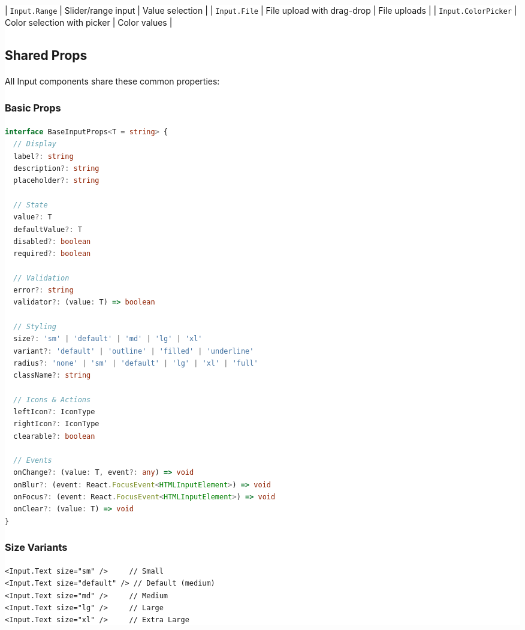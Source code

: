 | `Input.Range` | Slider/range input | Value selection |
| `Input.File` | File upload with drag-drop | File uploads |
| `Input.ColorPicker` | Color selection with picker | Color values |

## Shared Props

All Input components share these common properties:

### Basic Props

```typescript
interface BaseInputProps<T = string> {
  // Display
  label?: string
  description?: string
  placeholder?: string
  
  // State
  value?: T
  defaultValue?: T
  disabled?: boolean
  required?: boolean
  
  // Validation
  error?: string
  validator?: (value: T) => boolean
  
  // Styling
  size?: 'sm' | 'default' | 'md' | 'lg' | 'xl'
  variant?: 'default' | 'outline' | 'filled' | 'underline'
  radius?: 'none' | 'sm' | 'default' | 'lg' | 'xl' | 'full'
  className?: string
  
  // Icons & Actions
  leftIcon?: IconType
  rightIcon?: IconType
  clearable?: boolean
  
  // Events
  onChange?: (value: T, event?: any) => void
  onBlur?: (event: React.FocusEvent<HTMLInputElement>) => void
  onFocus?: (event: React.FocusEvent<HTMLInputElement>) => void
  onClear?: (value: T) => void
}
```

### Size Variants

```tsx
<Input.Text size="sm" />     // Small
<Input.Text size="default" /> // Default (medium)
<Input.Text size="md" />     // Medium
<Input.Text size="lg" />     // Large
<Input.Text size="xl" />     // Extra Large
```
